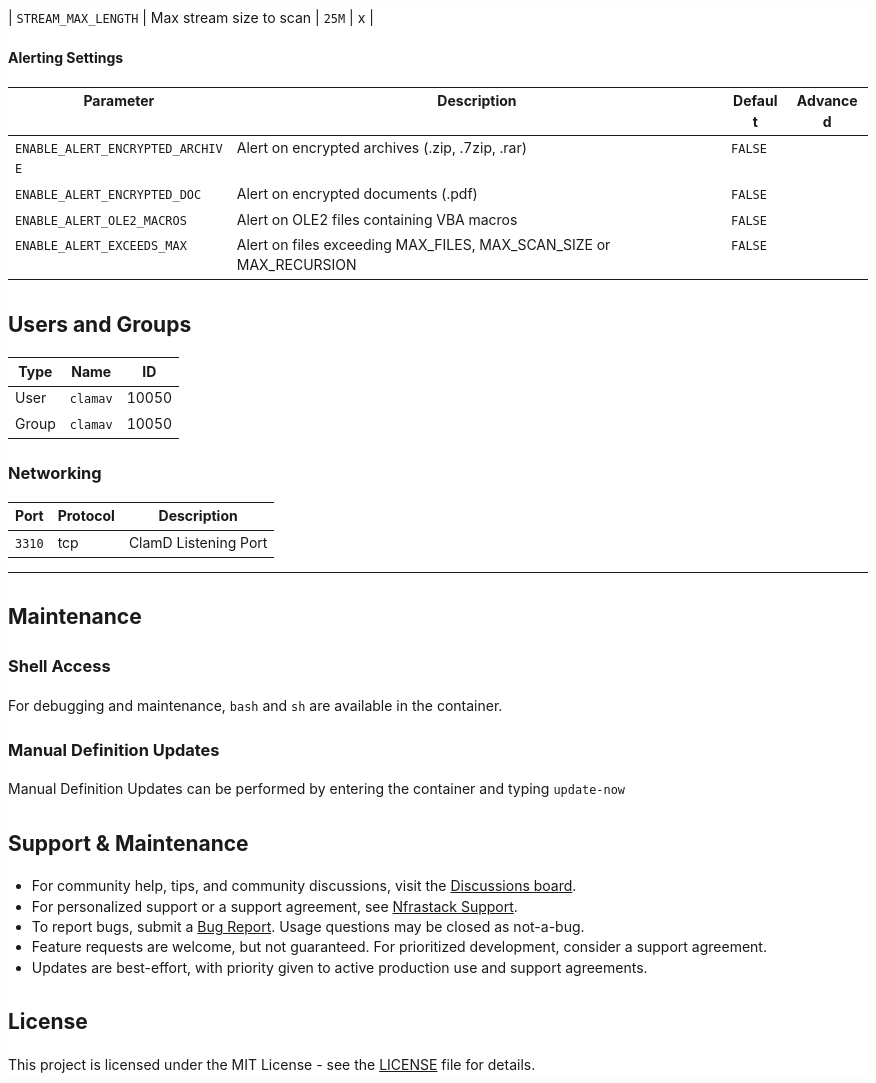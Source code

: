 | `STREAM_MAX_LENGTH`   | Max stream size to scan   | `25M`   | x        |

#### Alerting Settings

| Parameter                        | Description                                                        | Default | Advanced |
| -------------------------------- | ------------------------------------------------------------------ | ------- | -------- |
| `ENABLE_ALERT_ENCRYPTED_ARCHIVE` | Alert on encrypted archives (.zip, .7zip, .rar)                    | `FALSE` |          |
| `ENABLE_ALERT_ENCRYPTED_DOC`     | Alert on encrypted documents (.pdf)                                | `FALSE` |          |
| `ENABLE_ALERT_OLE2_MACROS`       | Alert on OLE2 files containing VBA macros                          | `FALSE` |          |
| `ENABLE_ALERT_EXCEEDS_MAX`       | Alert on files exceeding MAX_FILES, MAX_SCAN_SIZE or MAX_RECURSION | `FALSE` |          |

## Users and Groups

| Type  | Name     | ID    |
| ----- | -------- | ----- |
| User  | `clamav` | 10050 |
| Group | `clamav` | 10050 |

### Networking

| Port   | Protocol | Description          |
| ------ | -------- | -------------------- |
| `3310` | tcp      | ClamD Listening Port |

* * *
## Maintenance

### Shell Access

For debugging and maintenance, `bash` and `sh` are available in the container.

### Manual Definition Updates
Manual Definition Updates can be performed by entering the container and typing `update-now`

## Support & Maintenance

- For community help, tips, and community discussions, visit the [Discussions board](/discussions).
- For personalized support or a support agreement, see [Nfrastack Support](https://nfrastack.com/).
- To report bugs, submit a [Bug Report](issues/new). Usage questions may be closed as not-a-bug.
- Feature requests are welcome, but not guaranteed. For prioritized development, consider a support agreement.
- Updates are best-effort, with priority given to active production use and support agreements.

## License

This project is licensed under the MIT License - see the [LICENSE](LICENSE) file for details.
